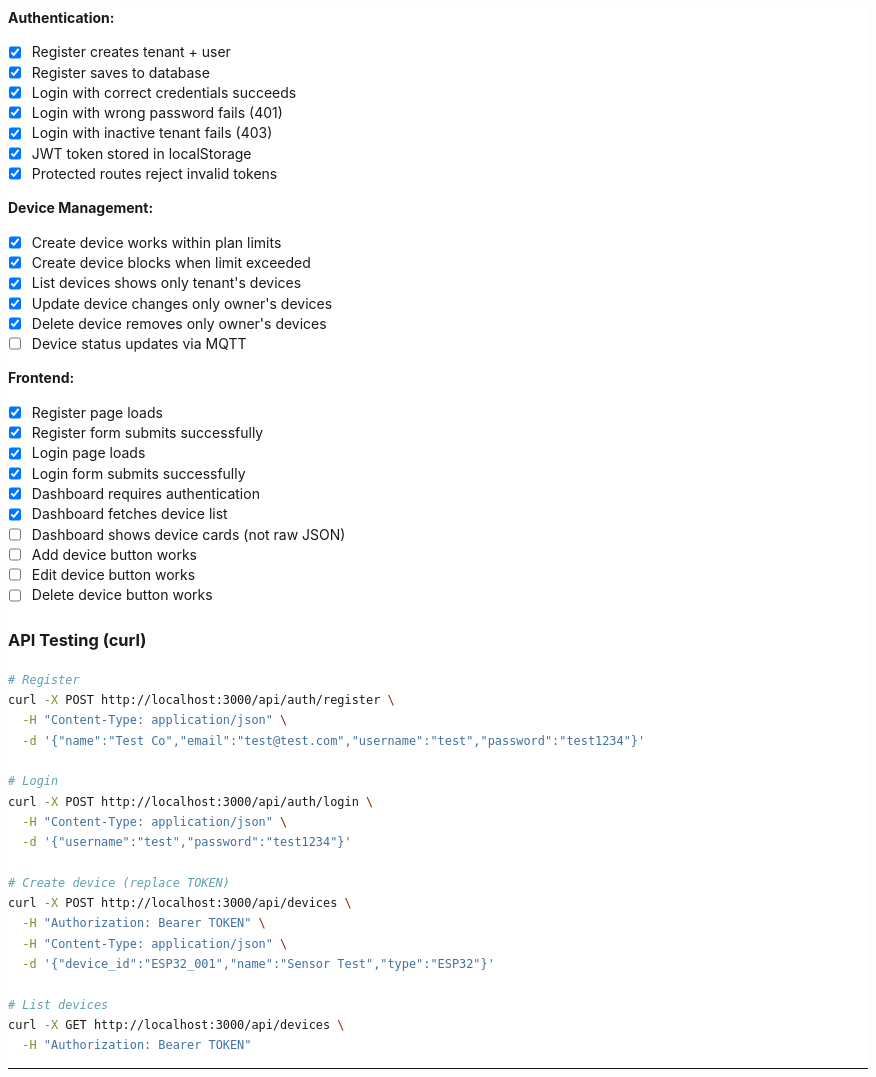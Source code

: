 **Authentication:**
- [x] Register creates tenant + user
- [x] Register saves to database
- [x] Login with correct credentials succeeds
- [x] Login with wrong password fails (401)
- [x] Login with inactive tenant fails (403)
- [x] JWT token stored in localStorage
- [x] Protected routes reject invalid tokens

**Device Management:**
- [x] Create device works within plan limits
- [x] Create device blocks when limit exceeded
- [x] List devices shows only tenant's devices
- [x] Update device changes only owner's devices
- [x] Delete device removes only owner's devices
- [ ] Device status updates via MQTT

**Frontend:**
- [x] Register page loads
- [x] Register form submits successfully
- [x] Login page loads
- [x] Login form submits successfully
- [x] Dashboard requires authentication
- [x] Dashboard fetches device list
- [ ] Dashboard shows device cards (not raw JSON)
- [ ] Add device button works
- [ ] Edit device button works
- [ ] Delete device button works

### API Testing (curl)
```bash
# Register
curl -X POST http://localhost:3000/api/auth/register \
  -H "Content-Type: application/json" \
  -d '{"name":"Test Co","email":"test@test.com","username":"test","password":"test1234"}'

# Login
curl -X POST http://localhost:3000/api/auth/login \
  -H "Content-Type: application/json" \
  -d '{"username":"test","password":"test1234"}'

# Create device (replace TOKEN)
curl -X POST http://localhost:3000/api/devices \
  -H "Authorization: Bearer TOKEN" \
  -H "Content-Type: application/json" \
  -d '{"device_id":"ESP32_001","name":"Sensor Test","type":"ESP32"}'

# List devices
curl -X GET http://localhost:3000/api/devices \
  -H "Authorization: Bearer TOKEN"
```

---
